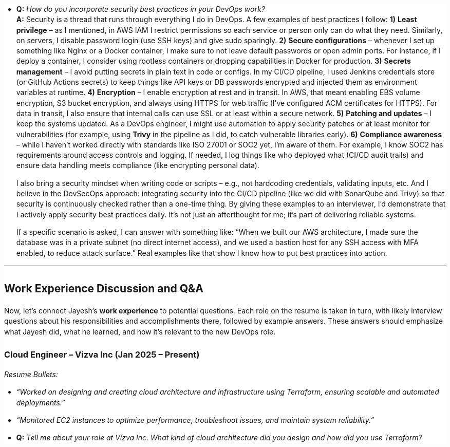 - **Q:** _How do you incorporate security best practices in your DevOps work?_  
    **A:** Security is a thread that runs through everything I do in DevOps. A few examples of best practices I follow: **1)** **Least privilege** – as I mentioned, in AWS IAM I restrict permissions so each service or person only can do what they need. Similarly, on servers, I disable password login (use SSH keys) and give sudo sparingly. **2)** **Secure configurations** – whenever I set up something like Nginx or a Docker container, I make sure to not leave default passwords or open admin ports. For instance, if I deploy a container, I consider using rootless containers or dropping capabilities in Docker for production. **3)** **Secrets management** – I avoid putting secrets in plain text in code or configs. In my CI/CD pipeline, I used Jenkins credentials store (or GitHub Actions secrets) to keep things like API keys or DB passwords encrypted and injected them as environment variables at runtime. **4)** **Encryption** – I enable encryption at rest and in transit. In AWS, that meant enabling EBS volume encryption, S3 bucket encryption, and always using HTTPS for web traffic (I’ve configured ACM certificates for HTTPS). For data in transit, I also ensure that internal calls can use SSL or at least within a secure network. **5)** **Patching and updates** – I keep the systems updated. As a DevOps engineer, I might use automation to apply security patches or at least monitor for vulnerabilities (for example, using **Trivy** in the pipeline as I did, to catch vulnerable libraries early). **6)** **Compliance awareness** – while I haven’t worked directly with standards like ISO 27001 or SOC2 yet, I’m aware of them. For example, I know SOC2 has requirements around access controls and logging. If needed, I log things like who deployed what (CI/CD audit trails) and ensure data handling meets compliance (like encrypting personal data).
    
    I also bring a security mindset when writing code or scripts – e.g., not hardcoding credentials, validating inputs, etc. And I believe in the DevSecOps approach: integrating security into the CI/CD pipeline (like we did with SonarQube and Trivy) so that security is continuously checked rather than a one-time thing. By giving these examples to an interviewer, I’d demonstrate that I actively apply security best practices daily. It’s not just an afterthought for me; it’s part of delivering reliable systems.
    
    If a specific scenario is asked, I can answer with something like: “When we built our AWS architecture, I made sure the database was in a private subnet (no direct internet access), and we used a bastion host for any SSH access with MFA enabled, to reduce attack surface.” Real examples like that show I know how to put best practices into action.
    

---

## Work Experience Discussion and Q&A

Now, let’s connect Jayesh’s **work experience** to potential questions. Each role on the resume is taken in turn, with likely interview questions about his responsibilities and accomplishments there, followed by example answers. These answers should emphasize what Jayesh did, what he learned, and how it’s relevant to the new DevOps role.

### Cloud Engineer – Vizva Inc (Jan 2025 – Present)

_Resume Bullets:_

- _“Worked on designing and creating cloud architecture and infrastructure using Terraform, ensuring scalable and automated deployments.”_
    
- _“Monitored EC2 instances to optimize performance, troubleshoot issues, and maintain system reliability.”_
    
- **Q:** _Tell me about your role at Vizva Inc. What kind of cloud architecture did you design and how did you use Terraform?_  